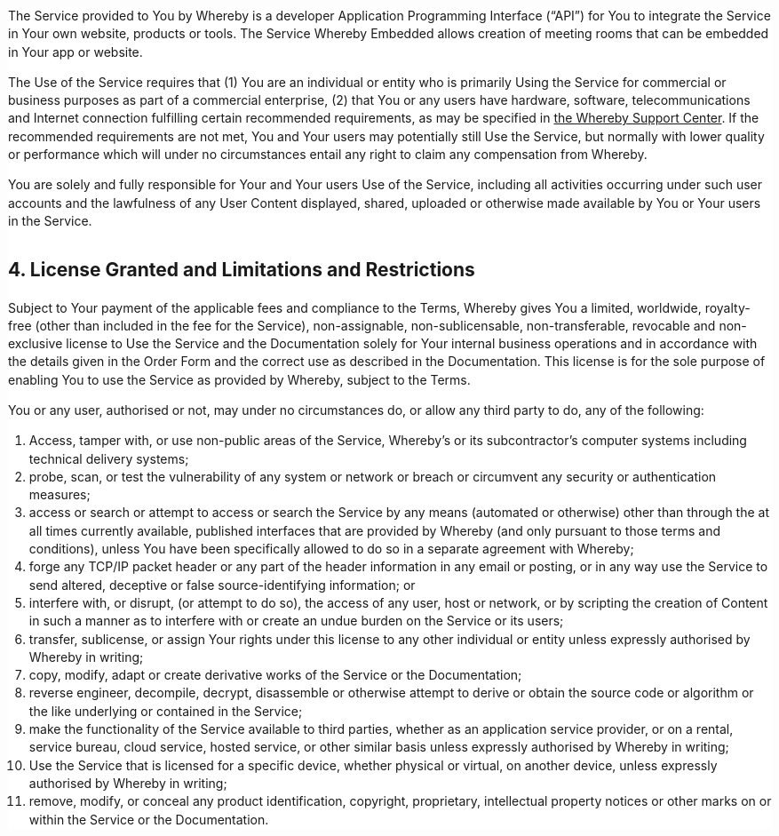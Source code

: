 The Service provided to You by Whereby is a developer Application Programming Interface (“API”) for You to integrate the Service in Your own website, products or tools. The Service Whereby Embedded allows creation of meeting rooms that can be embedded in Your app or website.

The Use of the Service requires that (1) You are an individual or entity who is primarily Using the Service for commercial or business purposes as part of a commercial enterprise, (2) that You or any users have hardware, software, telecommunications and Internet connection fulfilling certain recommended requirements, as may be specified in [the Whereby Support Center](https://whereby.helpscoutdocs.com). If the recommended requirements are not met, You and Your users may potentially still Use the Service, but normally with lower quality or performance which will under no circumstances entail any right to claim any compensation from Whereby.

You are solely and fully responsible for Your and Your users  Use of the Service, including all activities occurring under such user accounts and the lawfulness of any User Content displayed, shared, uploaded or otherwise made available by You or Your users in the Service.

## 4. License Granted and Limitations and Restrictions

Subject to Your payment of the applicable fees and compliance to the Terms, Whereby gives You a limited, worldwide, royalty-free (other than included in the fee for the Service), non-assignable, non-sublicensable, non-transferable, revocable and non-exclusive license to Use the Service and the Documentation solely for Your internal business operations and in accordance with the details given in the Order Form and the correct use as described in the Documentation. This license is for the sole purpose of enabling You to use the Service as provided by Whereby, subject to the Terms.

You or any user, authorised or not, may under no circumstances do, or allow any third party to do, any of the following:

1. Access, tamper with, or use non-public areas of the Service, Whereby’s or its subcontractor’s computer systems including technical delivery systems;
2. probe, scan, or test the vulnerability of any system or network or breach or circumvent any security or authentication measures;
3. access or search or attempt to access or search the Service by any means (automated or otherwise) other than through the at all times currently available, published interfaces that are provided by Whereby (and only pursuant to those terms and conditions), unless You have been specifically allowed to do so in a separate agreement with Whereby;
4. forge any TCP/IP packet header or any part of the header information in any email or posting, or in any way use the Service to send altered, deceptive or false source-identifying information; or
5. interfere with, or disrupt, (or attempt to do so), the access of any user, host or network, or by scripting the creation of Content in such a manner as to interfere with or create an undue burden on the Service or its users;
6. transfer, sublicense, or assign Your rights under this license to any other individual or entity unless expressly authorised by Whereby in writing;
7. copy, modify, adapt or create derivative works of the Service or the Documentation;
8. reverse engineer, decompile, decrypt, disassemble or otherwise attempt to derive or obtain the source code or algorithm or the like underlying or contained in the Service;
9. make the functionality of the Service available to third parties, whether as an application service provider, or on a rental, service bureau, cloud service, hosted service, or other similar basis unless expressly authorised by Whereby in writing;
10. Use the Service that is licensed for a specific device, whether physical or virtual, on another device, unless expressly authorised by Whereby in writing;
11. remove, modify, or conceal any product identification, copyright, proprietary, intellectual property notices or other marks on or within the Service or the Documentation.
